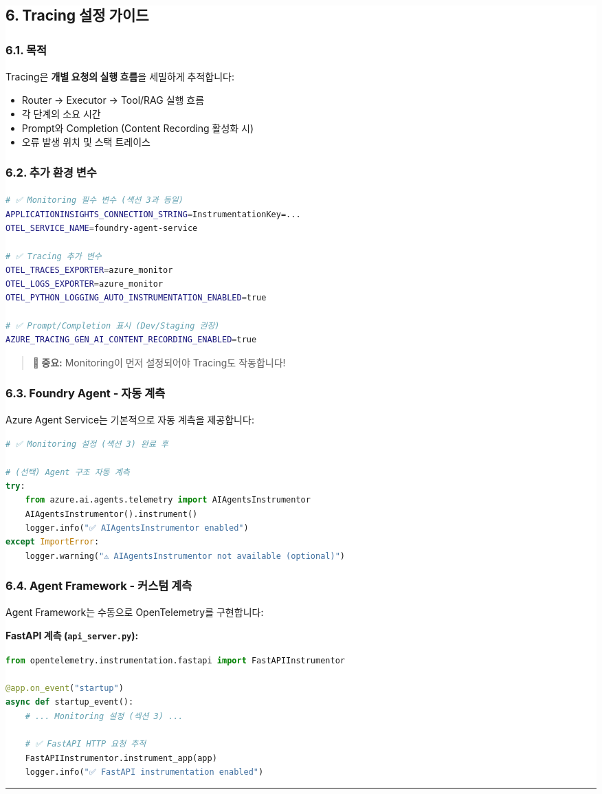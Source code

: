 
## 6. Tracing 설정 가이드

### 6.1. 목적

Tracing은 **개별 요청의 실행 흐름**을 세밀하게 추적합니다:
- Router → Executor → Tool/RAG 실행 흐름
- 각 단계의 소요 시간
- Prompt와 Completion (Content Recording 활성화 시)
- 오류 발생 위치 및 스택 트레이스

### 6.2. 추가 환경 변수

```bash
# ✅ Monitoring 필수 변수 (섹션 3과 동일)
APPLICATIONINSIGHTS_CONNECTION_STRING=InstrumentationKey=...
OTEL_SERVICE_NAME=foundry-agent-service

# ✅ Tracing 추가 변수
OTEL_TRACES_EXPORTER=azure_monitor
OTEL_LOGS_EXPORTER=azure_monitor
OTEL_PYTHON_LOGGING_AUTO_INSTRUMENTATION_ENABLED=true

# ✅ Prompt/Completion 표시 (Dev/Staging 권장)
AZURE_TRACING_GEN_AI_CONTENT_RECORDING_ENABLED=true
```

> **📍 중요:** Monitoring이 먼저 설정되어야 Tracing도 작동합니다!

### 6.3. Foundry Agent - 자동 계측

Azure Agent Service는 기본적으로 자동 계측을 제공합니다:

```python
# ✅ Monitoring 설정 (섹션 3) 완료 후

# (선택) Agent 구조 자동 계측
try:
    from azure.ai.agents.telemetry import AIAgentsInstrumentor
    AIAgentsInstrumentor().instrument()
    logger.info("✅ AIAgentsInstrumentor enabled")
except ImportError:
    logger.warning("⚠️ AIAgentsInstrumentor not available (optional)")
```

### 6.4. Agent Framework - 커스텀 계측

Agent Framework는 수동으로 OpenTelemetry를 구현합니다:

**FastAPI 계측 (`api_server.py`):**

```python
from opentelemetry.instrumentation.fastapi import FastAPIInstrumentor

@app.on_event("startup")
async def startup_event():
    # ... Monitoring 설정 (섹션 3) ...
    
    # ✅ FastAPI HTTP 요청 추적
    FastAPIInstrumentor.instrument_app(app)
    logger.info("✅ FastAPI instrumentation enabled")
```

---